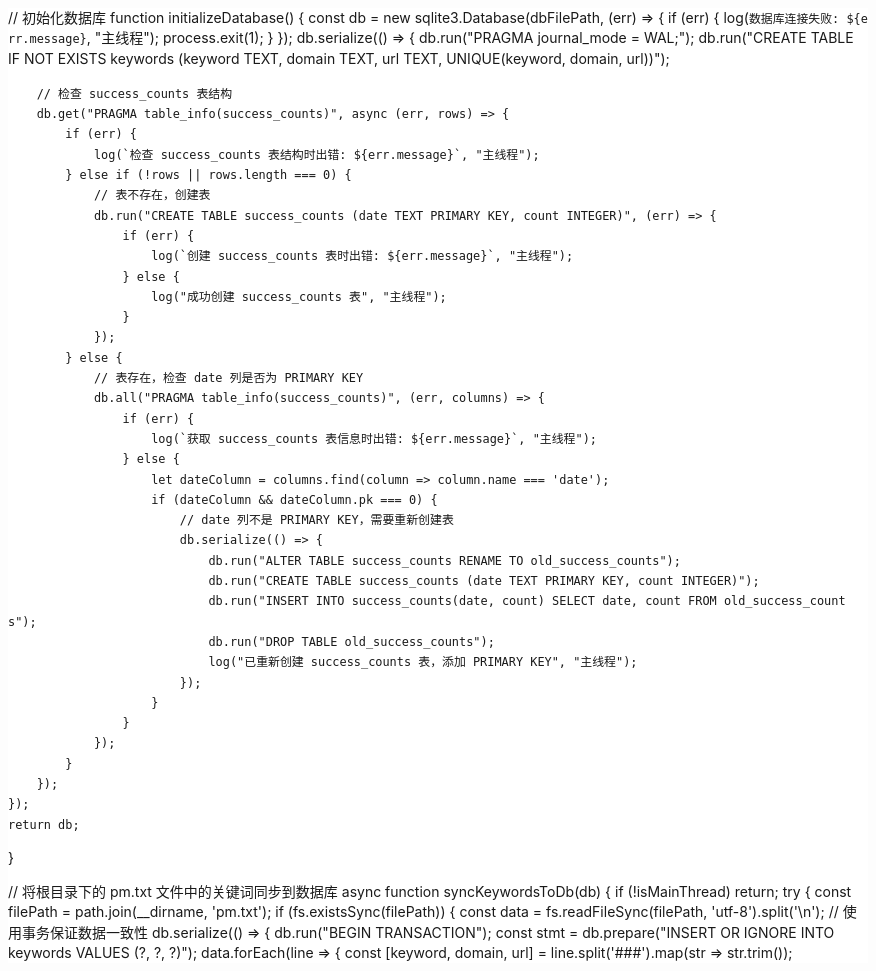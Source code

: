 // 初始化数据库
function initializeDatabase() {
    const db = new sqlite3.Database(dbFilePath, (err) => {
        if (err) {
            log(`数据库连接失败: ${err.message}`, "主线程");
            process.exit(1);
        }
    });
    db.serialize(() => {
        db.run("PRAGMA journal_mode = WAL;");
        db.run("CREATE TABLE IF NOT EXISTS keywords (keyword TEXT, domain TEXT, url TEXT, UNIQUE(keyword, domain, url))");

        // 检查 success_counts 表结构
        db.get("PRAGMA table_info(success_counts)", async (err, rows) => {
            if (err) {
                log(`检查 success_counts 表结构时出错: ${err.message}`, "主线程");
            } else if (!rows || rows.length === 0) {
                // 表不存在，创建表
                db.run("CREATE TABLE success_counts (date TEXT PRIMARY KEY, count INTEGER)", (err) => {
                    if (err) {
                        log(`创建 success_counts 表时出错: ${err.message}`, "主线程");
                    } else {
                        log("成功创建 success_counts 表", "主线程");
                    }
                });
            } else {
                // 表存在，检查 date 列是否为 PRIMARY KEY
                db.all("PRAGMA table_info(success_counts)", (err, columns) => {
                    if (err) {
                        log(`获取 success_counts 表信息时出错: ${err.message}`, "主线程");
                    } else {
                        let dateColumn = columns.find(column => column.name === 'date');
                        if (dateColumn && dateColumn.pk === 0) {
                            // date 列不是 PRIMARY KEY，需要重新创建表
                            db.serialize(() => {
                                db.run("ALTER TABLE success_counts RENAME TO old_success_counts");
                                db.run("CREATE TABLE success_counts (date TEXT PRIMARY KEY, count INTEGER)");
                                db.run("INSERT INTO success_counts(date, count) SELECT date, count FROM old_success_counts");
                                db.run("DROP TABLE old_success_counts");
                                log("已重新创建 success_counts 表，添加 PRIMARY KEY", "主线程");
                            });
                        }
                    }
                });
            }
        });
    });
    return db;
}

// 将根目录下的 pm.txt 文件中的关键词同步到数据库
async function syncKeywordsToDb(db) {
    if (!isMainThread) return;
    try {
        const filePath = path.join(__dirname, 'pm.txt');
        if (fs.existsSync(filePath)) {
            const data = fs.readFileSync(filePath, 'utf-8').split('\n');
            // 使用事务保证数据一致性
            db.serialize(() => {
                db.run("BEGIN TRANSACTION");
                const stmt = db.prepare("INSERT OR IGNORE INTO keywords VALUES (?, ?, ?)");
                data.forEach(line => {
                    const [keyword, domain, url] = line.split('###').map(str => str.trim());